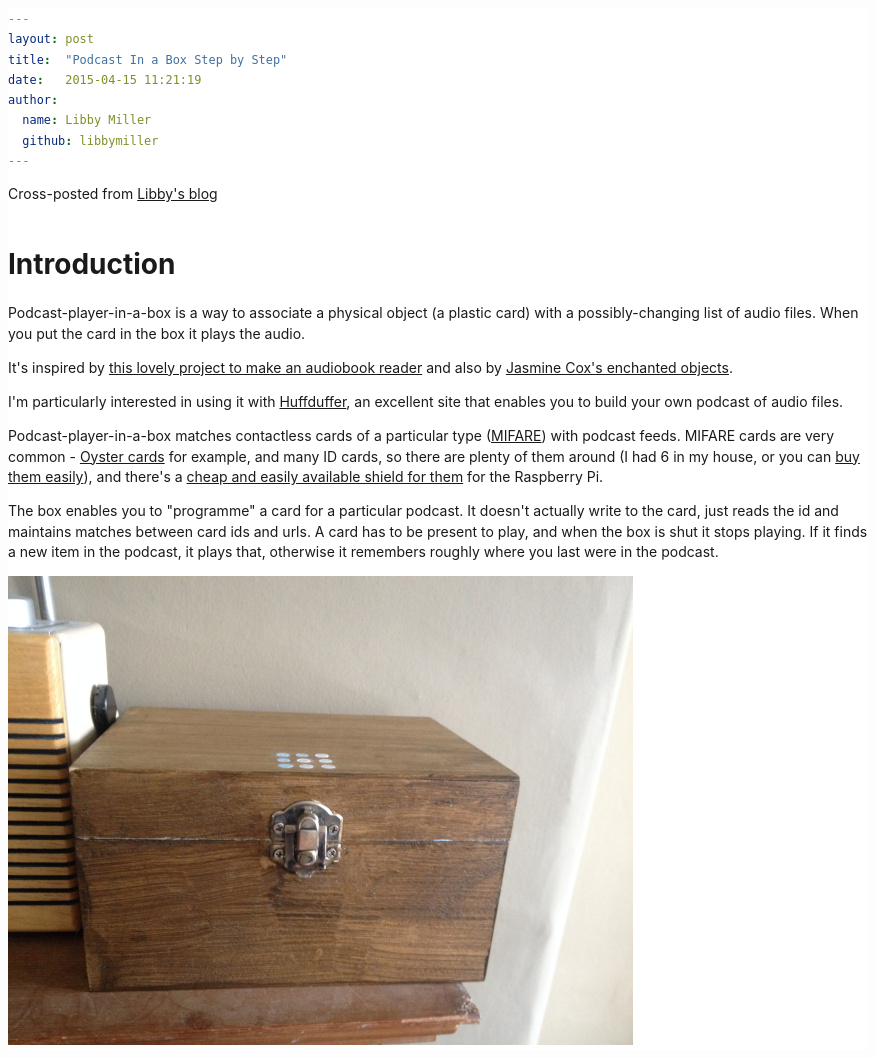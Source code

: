 ```yaml
---
layout: post
title:  "Podcast In a Box Step by Step"
date:   2015-04-15 11:21:19
author:
  name: Libby Miller
  github: libbymiller
---
```


<p>Cross-posted from <a href="http://planb.nicecupoftea.org/2015/01/03/raspberry-pi-podcast-in-a-box-step-by-step/">Libby's blog</a></p>

<h1>Introduction</h1>
Podcast-player-in-a-box is a way to associate a physical object (a plastic card) with a possibly-changing list of audio files. When you put the card in the box it plays the audio.

It's inspired by <a href="https://gist.github.com/wkjagt/814b3f62ea03c7b1a765">this lovely project to make an audiobook reader</a> and also by <a href="http://www.bbc.co.uk/blogs/legacy/researchanddevelopment/2012/11/building-an-internet-of-playth.shtml">Jasmine Cox's enchanted objects</a>.

I'm particularly interested in using it with <a href="https://huffduffer.com">Huffduffer</a>, an excellent site that enables you to build your own podcast of audio files.

Podcast-player-in-a-box matches contactless cards of a particular type (<a href="http://en.wikipedia.org/wiki/MIFARE">MIFARE</a>) with podcast feeds. MIFARE cards are very common - <a href="http://en.wikipedia.org/wiki/Oyster_card">Oyster cards</a> for example, and many ID cards, so there are plenty of them around (I had 6 in my house, or you can <a href="http://www.amazon.co.uk/gp/product/B00IORWW20">buy them easily</a>), and there's a <a href="http://uk.farnell.com/nxp-explore-nfc">cheap and easily available shield for them</a> for the Raspberry Pi.

The box enables you to "programme" a card for a particular podcast. It doesn't actually write to the card, just reads the id and maintains matches between card ids and urls. A card has to be present to play, and when the box is shut it stops playing. If it finds a new item in the podcast, it plays that, otherwise it remembers roughly where you last were in the podcast.

<a href="/assets/piab/img_3914.jpg" ><img class="alignnone size-large wp-image-615" src="/assets/piab/img_3914.jpg?w=660" alt="IMG_3914" /></a>
